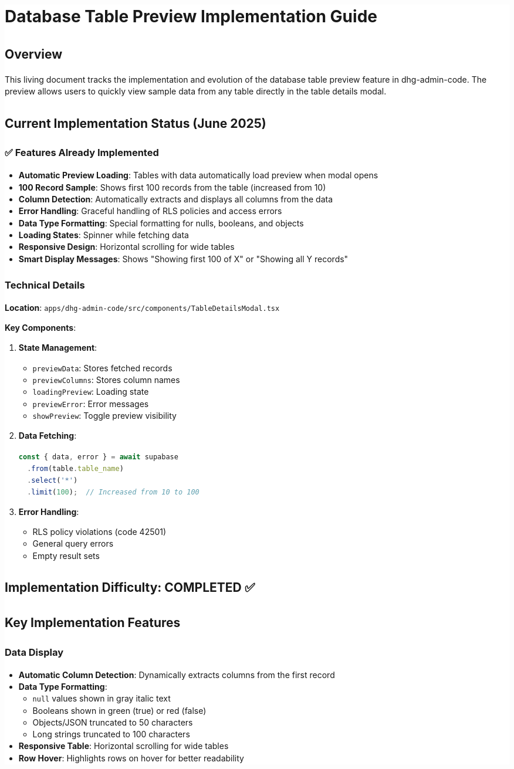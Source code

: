 # Database Table Preview Implementation Guide

## Overview
This living document tracks the implementation and evolution of the database table preview feature in dhg-admin-code. The preview allows users to quickly view sample data from any table directly in the table details modal.

## Current Implementation Status (June 2025)

### ✅ Features Already Implemented
- **Automatic Preview Loading**: Tables with data automatically load preview when modal opens
- **100 Record Sample**: Shows first 100 records from the table (increased from 10)
- **Column Detection**: Automatically extracts and displays all columns from the data
- **Error Handling**: Graceful handling of RLS policies and access errors
- **Data Type Formatting**: Special formatting for nulls, booleans, and objects
- **Loading States**: Spinner while fetching data
- **Responsive Design**: Horizontal scrolling for wide tables
- **Smart Display Messages**: Shows "Showing first 100 of X" or "Showing all Y records"

### Technical Details

**Location**: `apps/dhg-admin-code/src/components/TableDetailsModal.tsx`

**Key Components**:
1. **State Management**:
   - `previewData`: Stores fetched records
   - `previewColumns`: Stores column names
   - `loadingPreview`: Loading state
   - `previewError`: Error messages
   - `showPreview`: Toggle preview visibility

2. **Data Fetching**:
   ```typescript
   const { data, error } = await supabase
     .from(table.table_name)
     .select('*')
     .limit(100);  // Increased from 10 to 100
   ```

3. **Error Handling**:
   - RLS policy violations (code 42501)
   - General query errors
   - Empty result sets

## Implementation Difficulty: **COMPLETED** ✅

## Key Implementation Features

### Data Display
- **Automatic Column Detection**: Dynamically extracts columns from the first record
- **Data Type Formatting**:
  - `null` values shown in gray italic text
  - Booleans shown in green (true) or red (false)
  - Objects/JSON truncated to 50 characters
  - Long strings truncated to 100 characters
- **Responsive Table**: Horizontal scrolling for wide tables
- **Row Hover**: Highlights rows on hover for better readability
